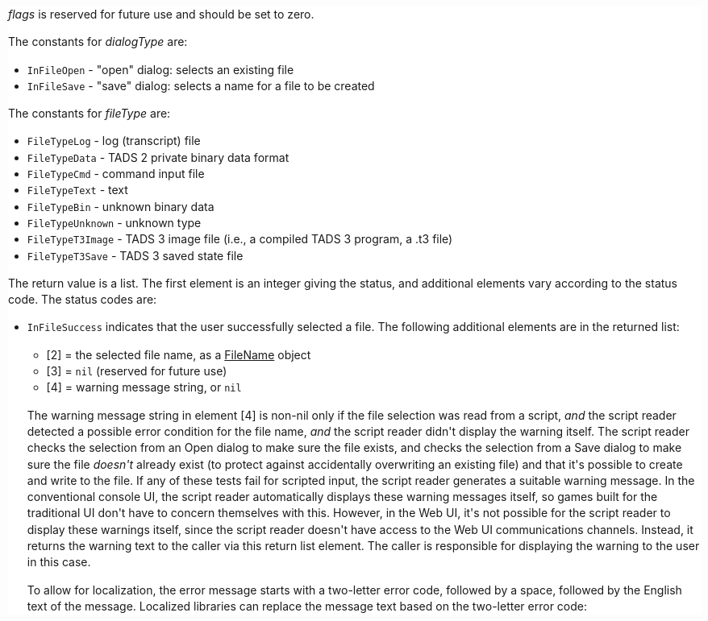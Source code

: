 *flags* is reserved for future use and should be set to zero.

The constants for *dialogType* are:

- `InFileOpen` - "open" dialog: selects an
  existing file
- `InFileSave` - "save" dialog: selects a name
  for a file to be created

The constants for *fileType* are:

- `FileTypeLog` - log (transcript) file
- `FileTypeData` - TADS 2 private binary data
  format
- `FileTypeCmd` - command input file
- `FileTypeText` - text
- `FileTypeBin` - unknown binary data
- `FileTypeUnknown` - unknown type
- `FileTypeT3Image` - TADS 3 image file (i.e., a
  compiled TADS 3 program, a .t3 file)
- `FileTypeT3Save` - TADS 3 saved state file

The return value is a list. The first element is an integer giving the
status, and additional elements vary according to the status code. The
status codes are:

- `InFileSuccess` indicates that the user
  successfully selected a file. The following additional elements are in
  the returned list:

  - \[2\] = the selected file name, as a [FileName](filename.html) object
  - \[3\] = `nil` (reserved for future use)
  - \[4\] = warning message string, or `nil`

  The warning message string in element \[4\] is non-nil only if the
  file selection was read from a script, *and* the script reader
  detected a possible error condition for the file name, *and* the
  script reader didn't display the warning itself. The script reader
  checks the selection from an Open dialog to make sure the file exists,
  and checks the selection from a Save dialog to make sure the file
  *doesn't* already exist (to protect against accidentally overwriting
  an existing file) and that it's possible to create and write to the
  file. If any of these tests fail for scripted input, the script reader
  generates a suitable warning message. In the conventional console UI,
  the script reader automatically displays these warning messages
  itself, so games built for the traditional UI don't have to concern
  themselves with this. However, in the Web UI, it's not possible for
  the script reader to display these warnings itself, since the script
  reader doesn't have access to the Web UI communications channels.
  Instead, it returns the warning text to the caller via this return
  list element. The caller is responsible for displaying the warning to
  the user in this case.

  To allow for localization, the error message starts with a two-letter
  error code, followed by a space, followed by the English text of the
  message. Localized libraries can replace the message text based on the
  two-letter error code:
